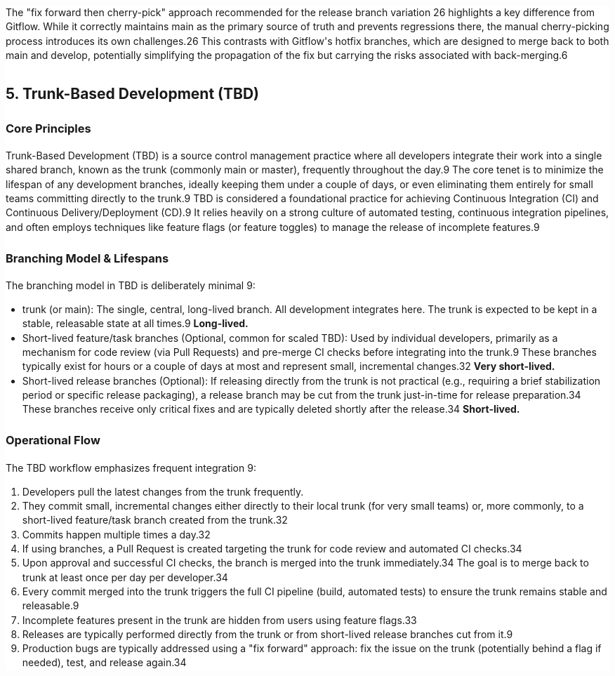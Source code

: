 The "fix forward then cherry-pick" approach recommended for the release branch variation 26 highlights a key difference from Gitflow. While it correctly maintains main as the primary source of truth and prevents regressions there, the manual cherry-picking process introduces its own challenges.26 This contrasts with Gitflow's hotfix branches, which are designed to merge back to both main and develop, potentially simplifying the propagation of the fix but carrying the risks associated with back-merging.6

## **5\. Trunk-Based Development (TBD)**

### **Core Principles**

Trunk-Based Development (TBD) is a source control management practice where all developers integrate their work into a single shared branch, known as the trunk (commonly main or master), frequently throughout the day.9 The core tenet is to minimize the lifespan of any development branches, ideally keeping them under a couple of days, or even eliminating them entirely for small teams committing directly to the trunk.9 TBD is considered a foundational practice for achieving Continuous Integration (CI) and Continuous Delivery/Deployment (CD).9 It relies heavily on a strong culture of automated testing, continuous integration pipelines, and often employs techniques like feature flags (or feature toggles) to manage the release of incomplete features.9

### **Branching Model & Lifespans**

The branching model in TBD is deliberately minimal 9:

* trunk (or main): The single, central, long-lived branch. All development integrates here. The trunk is expected to be kept in a stable, releasable state at all times.9 **Long-lived.**  
* Short-lived feature/task branches (Optional, common for scaled TBD): Used by individual developers, primarily as a mechanism for code review (via Pull Requests) and pre-merge CI checks before integrating into the trunk.9 These branches typically exist for hours or a couple of days at most and represent small, incremental changes.32 **Very short-lived.**  
* Short-lived release branches (Optional): If releasing directly from the trunk is not practical (e.g., requiring a brief stabilization period or specific release packaging), a release branch may be cut from the trunk just-in-time for release preparation.34 These branches receive only critical fixes and are typically deleted shortly after the release.34 **Short-lived.**

### **Operational Flow**

The TBD workflow emphasizes frequent integration 9:

1. Developers pull the latest changes from the trunk frequently.  
2. They commit small, incremental changes either directly to their local trunk (for very small teams) or, more commonly, to a short-lived feature/task branch created from the trunk.32  
3. Commits happen multiple times a day.32  
4. If using branches, a Pull Request is created targeting the trunk for code review and automated CI checks.34  
5. Upon approval and successful CI checks, the branch is merged into the trunk immediately.34 The goal is to merge back to trunk at least once per day per developer.34  
6. Every commit merged into the trunk triggers the full CI pipeline (build, automated tests) to ensure the trunk remains stable and releasable.9  
7. Incomplete features present in the trunk are hidden from users using feature flags.33  
8. Releases are typically performed directly from the trunk or from short-lived release branches cut from it.9  
9. Production bugs are typically addressed using a "fix forward" approach: fix the issue on the trunk (potentially behind a flag if needed), test, and release again.34
